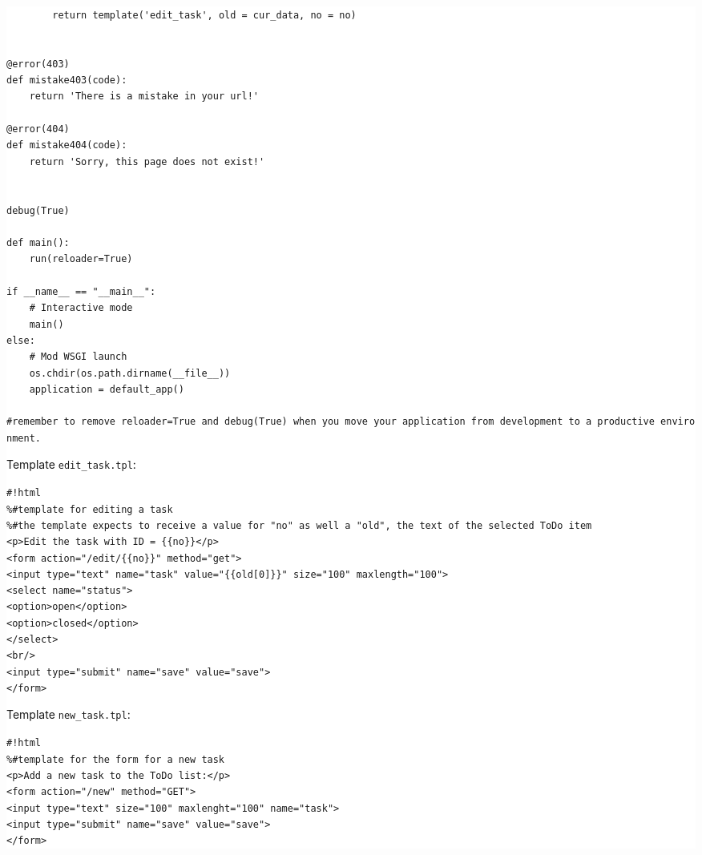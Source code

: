             return template('edit_task', old = cur_data, no = no)


    @error(403)
    def mistake403(code):
        return 'There is a mistake in your url!'

    @error(404)
    def mistake404(code):
        return 'Sorry, this page does not exist!'


    debug(True)

    def main():
        run(reloader=True)

    if __name__ == "__main__":
        # Interactive mode
        main()
    else:
        # Mod WSGI launch
        os.chdir(os.path.dirname(__file__))
        application = default_app()

    #remember to remove reloader=True and debug(True) when you move your application from development to a productive environment.

Template `edit_task.tpl`:

    #!html
    %#template for editing a task
    %#the template expects to receive a value for "no" as well a "old", the text of the selected ToDo item
    <p>Edit the task with ID = {{no}}</p>
    <form action="/edit/{{no}}" method="get">
    <input type="text" name="task" value="{{old[0]}}" size="100" maxlength="100">
    <select name="status">
    <option>open</option>
    <option>closed</option>
    </select>
    <br/>
    <input type="submit" name="save" value="save">
    </form>
    
Template `new_task.tpl`:

    #!html
    %#template for the form for a new task
    <p>Add a new task to the ToDo list:</p>
    <form action="/new" method="GET">
    <input type="text" size="100" maxlenght="100" name="task">
    <input type="submit" name="save" value="save">
    </form>




  [sqlite_win]: http://www.sqlite.org/download.html
  [pysqlite]: http://pypi.python.org/pypi/pysqlite/
  [py_db_api]: http://www.python.org/dev/peps/pep-0249/
  [decorator]: http://docs.python.org/glossary.html#term-decorator
  [python]: http://www.python.org
  [sqlite]: http://www.sqlite.org
  [bottle]: http://bottle.paws.org
  [bottle_doc]: http://github.com/defnull/bottle/blob/master/docs/docs.md
  [wsgiref]: http://docs.python.org/library/wsgiref.html#module-wsgiref.simple_server
  [cherrypy]: http://www.cherrypy.org/
  [fapws3]: http://github.com/william-os4y/fapws3
  [flup]: http://trac.saddi.com/flup
  [paste]: http://pythonpaste.org/
  [apache]: http://www.apache.org
  [mod_wsgi]: http://code.google.com/p/modwsgi/
  [json]: http://www.json.org